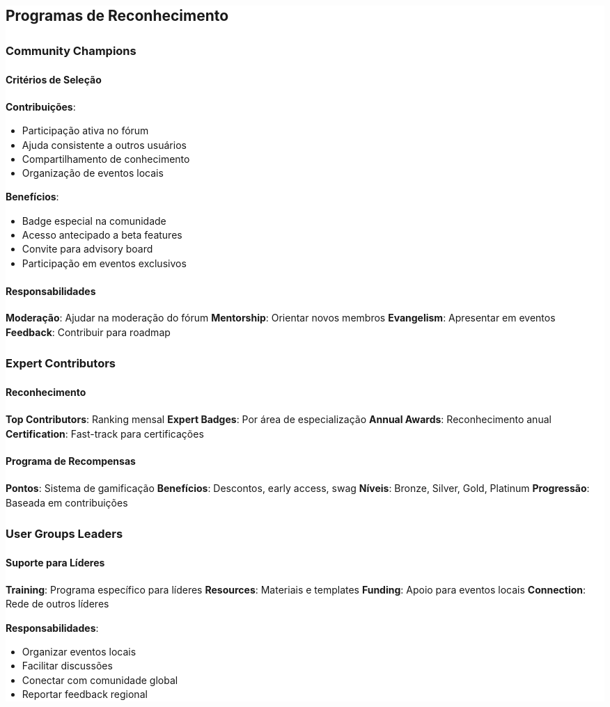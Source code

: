 ## Programas de Reconhecimento

### Community Champions

#### Critérios de Seleção

**Contribuições**:
- Participação ativa no fórum
- Ajuda consistente a outros usuários
- Compartilhamento de conhecimento
- Organização de eventos locais

**Benefícios**:
- Badge especial na comunidade
- Acesso antecipado a beta features
- Convite para advisory board
- Participação em eventos exclusivos

#### Responsabilidades

**Moderação**: Ajudar na moderação do fórum
**Mentorship**: Orientar novos membros
**Evangelism**: Apresentar em eventos
**Feedback**: Contribuir para roadmap

### Expert Contributors

#### Reconhecimento

**Top Contributors**: Ranking mensal
**Expert Badges**: Por área de especialização
**Annual Awards**: Reconhecimento anual
**Certification**: Fast-track para certificações

#### Programa de Recompensas

**Pontos**: Sistema de gamificação
**Benefícios**: Descontos, early access, swag
**Níveis**: Bronze, Silver, Gold, Platinum
**Progressão**: Baseada em contribuições

### User Groups Leaders

#### Suporte para Líderes

**Training**: Programa específico para líderes
**Resources**: Materiais e templates
**Funding**: Apoio para eventos locais
**Connection**: Rede de outros líderes

**Responsabilidades**:
- Organizar eventos locais
- Facilitar discussões
- Conectar com comunidade global
- Reportar feedback regional
